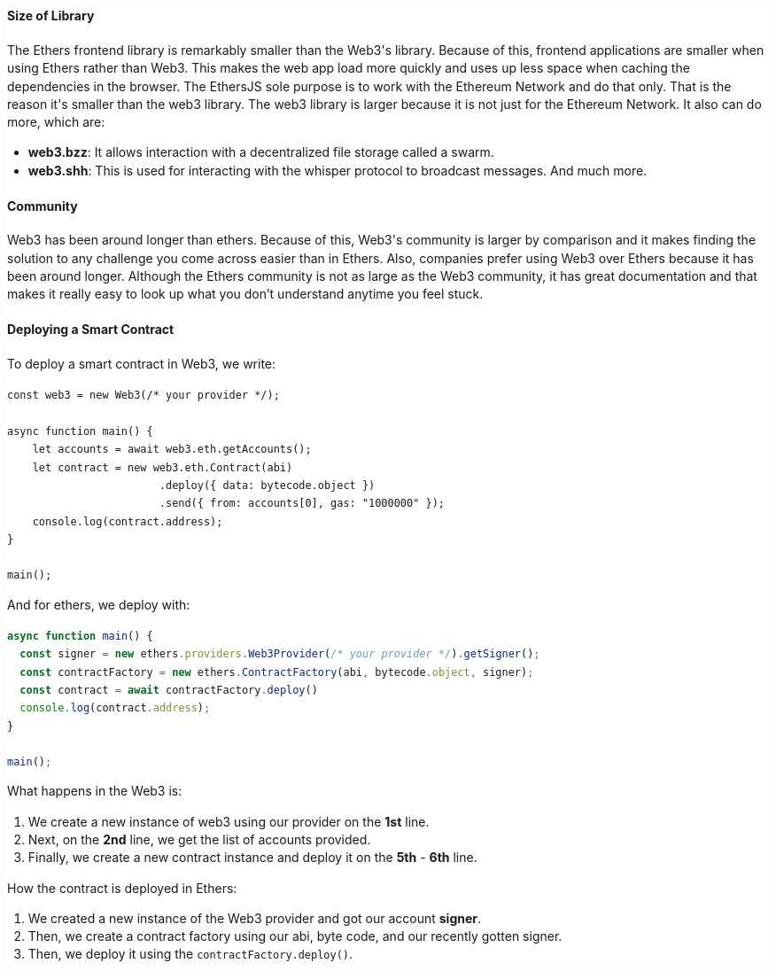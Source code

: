 #### Size of Library
The Ethers frontend library is remarkably smaller than the Web3's library. Because of this, frontend applications are smaller when using Ethers rather than Web3. This makes the web app load more quickly and uses up less space when caching the dependencies in the browser.
The EthersJS sole purpose is to work with the Ethereum Network and do that only. That is the reason it's smaller than the web3 library. The web3 library is larger because it is not just for the Ethereum Network. It also can do more, which are:
- **web3.bzz**: It allows interaction with a decentralized file storage called a swarm.
- **web3.shh**: This is used for interacting with the whisper protocol to broadcast messages.
And much more.

#### Community
Web3 has been around longer than ethers. Because of this, Web3's community is larger by comparison and it makes finding the solution to any challenge you come across easier than in Ethers. Also, companies prefer using Web3 over Ethers because it has been around longer. 
Although the Ethers community is not as large as the Web3 community, it has great documentation and that makes it really easy to look up what you don’t understand anytime you feel stuck.

#### Deploying a Smart Contract
To deploy a smart contract in Web3, we write:

```JS
const web3 = new Web3(/* your provider */);

async function main() {
    let accounts = await web3.eth.getAccounts();
    let contract = new web3.eth.Contract(abi)
                        .deploy({ data: bytecode.object })
                        .send({ from: accounts[0], gas: "1000000" });
    console.log(contract.address);
}

main();
```
And for ethers, we deploy with:
```js
async function main() {
  const signer = new ethers.providers.Web3Provider(/* your provider */).getSigner();
  const contractFactory = new ethers.ContractFactory(abi, bytecode.object, signer);
  const contract = await contractFactory.deploy()
  console.log(contract.address);
}

main();
```
What happens in the Web3 is:
1. We create a new instance of web3 using our provider on the **1st** line.
2. Next, on the **2nd** line, we get the list of accounts provided.
3. Finally, we create a new contract instance and deploy it on the **5th** - **6th** line.

How the contract is deployed in Ethers:
1. We created a new instance of the Web3 provider and got our account **signer**.
2. Then, we create a contract factory using our abi, byte code, and our recently gotten signer.
3. Then, we deploy it using the `contractFactory.deploy()`.
